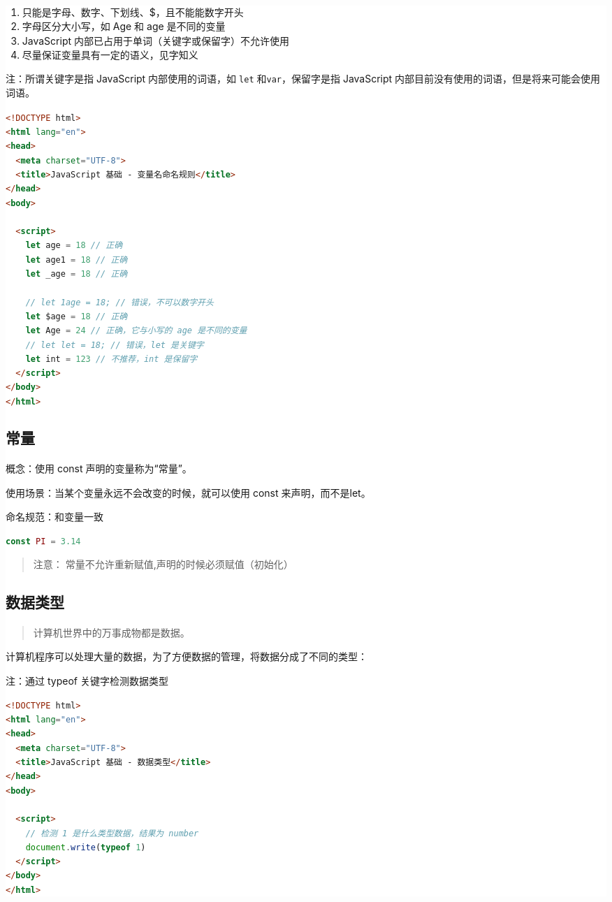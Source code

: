 1. 只能是字母、数字、下划线、$，且不能能数字开头
2. 字母区分大小写，如 Age 和 age 是不同的变量
3. JavaScript 内部已占用于单词（关键字或保留字）不允许使用
4. 尽量保证变量具有一定的语义，见字知义

注：所谓关键字是指 JavaScript 内部使用的词语，如 `let` 和`var`，保留字是指 JavaScript 内部目前没有使用的词语，但是将来可能会使用词语。

```html
<!DOCTYPE html>
<html lang="en">
<head>
  <meta charset="UTF-8">
  <title>JavaScript 基础 - 变量名命名规则</title>
</head>
<body>
  
  <script> 
    let age = 18 // 正确
    let age1 = 18 // 正确
    let _age = 18 // 正确

    // let 1age = 18; // 错误，不可以数字开头
    let $age = 18 // 正确
    let Age = 24 // 正确，它与小写的 age 是不同的变量
    // let let = 18; // 错误，let 是关键字
    let int = 123 // 不推荐，int 是保留字
  </script>
</body>
</html>
```

## 常量

概念：使用 const 声明的变量称为“常量”。

使用场景：当某个变量永远不会改变的时候，就可以使用 const 来声明，而不是let。

命名规范：和变量一致

~~~javascript
const PI = 3.14
~~~

>注意： 常量不允许重新赋值,声明的时候必须赋值（初始化）

## 数据类型

> 计算机世界中的万事成物都是数据。

计算机程序可以处理大量的数据，为了方便数据的管理，将数据分成了不同的类型：

注：通过 typeof 关键字检测数据类型

```html
<!DOCTYPE html>
<html lang="en">
<head>
  <meta charset="UTF-8">
  <title>JavaScript 基础 - 数据类型</title>
</head>
<body>
  
  <script> 
    // 检测 1 是什么类型数据，结果为 number
    document.write(typeof 1)
  </script>
</body>
</html>
```